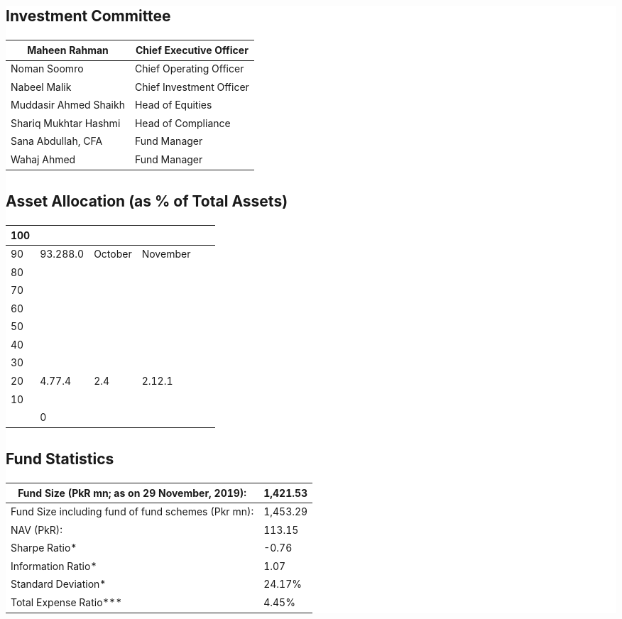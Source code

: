 ## Investment Committee

| Maheen Rahman         | Chief Executive Officer  |
| --------------------- | ------------------------ |
| Noman Soomro          | Chief Operating Officer  |
| Nabeel Malik          | Chief Investment Officer |
| Muddasir Ahmed Shaikh | Head of Equities         |
| Shariq Mukhtar Hashmi | Head of Compliance       |
| Sana Abdullah, CFA    | Fund Manager             |
| Wahaj Ahmed           | Fund Manager             |

## Asset Allocation (as % of Total Assets)

| 100 |          |         |          |     |     |
| --- | -------- | ------- | -------- | --- | --- |
| 90  | 93.288.0 | October | November |     |     |
| 80  |          |         |          |     |     |
| 70  |          |         |          |     |     |
| 60  |          |         |          |     |     |
| 50  |          |         |          |     |     |
| 40  |          |         |          |     |     |
| 30  |          |         |          |     |     |
| 20  | 4.77.4   | 2.4     | 2.12.1   |     |     |
| 10  |          |         |          |     |     |
|     | 0        |         |          |     |     |

## Fund Statistics

| Fund Size (PkR mn; as on 29 November, 2019):       | 1,421.53 |
| -------------------------------------------------- | -------- |
| Fund Size including fund of fund schemes (Pkr mn): | 1,453.29 |
| NAV (PkR):                                         | 113.15   |
| Sharpe Ratio\*                                     | -0.76    |
| Information Ratio\*                                | 1.07     |
| Standard Deviation\*                               | 24.17%   |
| Total Expense Ratio\*\*\*                          | 4.45%    |
